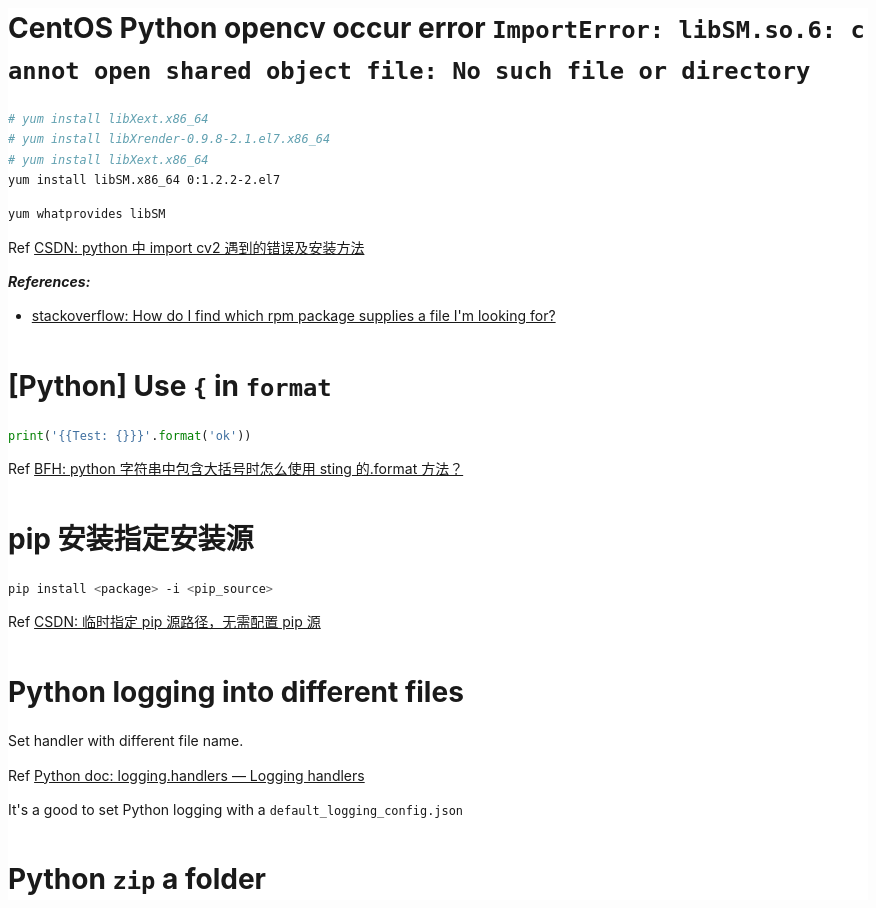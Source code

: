 ```python
```

# CentOS Python opencv occur error `ImportError: libSM.so.6: cannot open shared object file: No such file or directory`

```bash
# yum install libXext.x86_64
# yum install libXrender-0.9.8-2.1.el7.x86_64
# yum install libXext.x86_64
yum install libSM.x86_64 0:1.2.2-2.el7
```

```bash
yum whatprovides libSM
```

Ref [CSDN: python 中 import cv2 遇到的错误及安装方法](https://blog.csdn.net/a1368783069/article/details/80254257)

**_References:_**

- [stackoverflow: How do I find which rpm package supplies a file I'm looking for?](https://stackoverflow.com/questions/1133495/how-do-i-find-which-rpm-package-supplies-a-file-im-looking-for)

# [Python] Use `{` in `format`

```python
print('{{Test: {}}}'.format('ok'))
```

Ref [BFH: python 字符串中包含大括号时怎么使用 sting 的.format 方法？](https://www.bufeihua.cn/p/57373c42b98b3512bf9fd042)

# pip 安装指定安装源

```bash
pip install <package> -i <pip_source>
```

Ref [CSDN: 临时指定 pip 源路径，无需配置 pip 源](https://blog.csdn.net/daijiguo/article/details/78085603)

# Python logging into different files

Set handler with different file name.

Ref [Python doc: logging.handlers — Logging handlers](https://docs.python.org/3/library/logging.handlers.html#filehandler)

It's a good to set Python logging with a `default_logging_config.json`

# Python `zip` a folder
